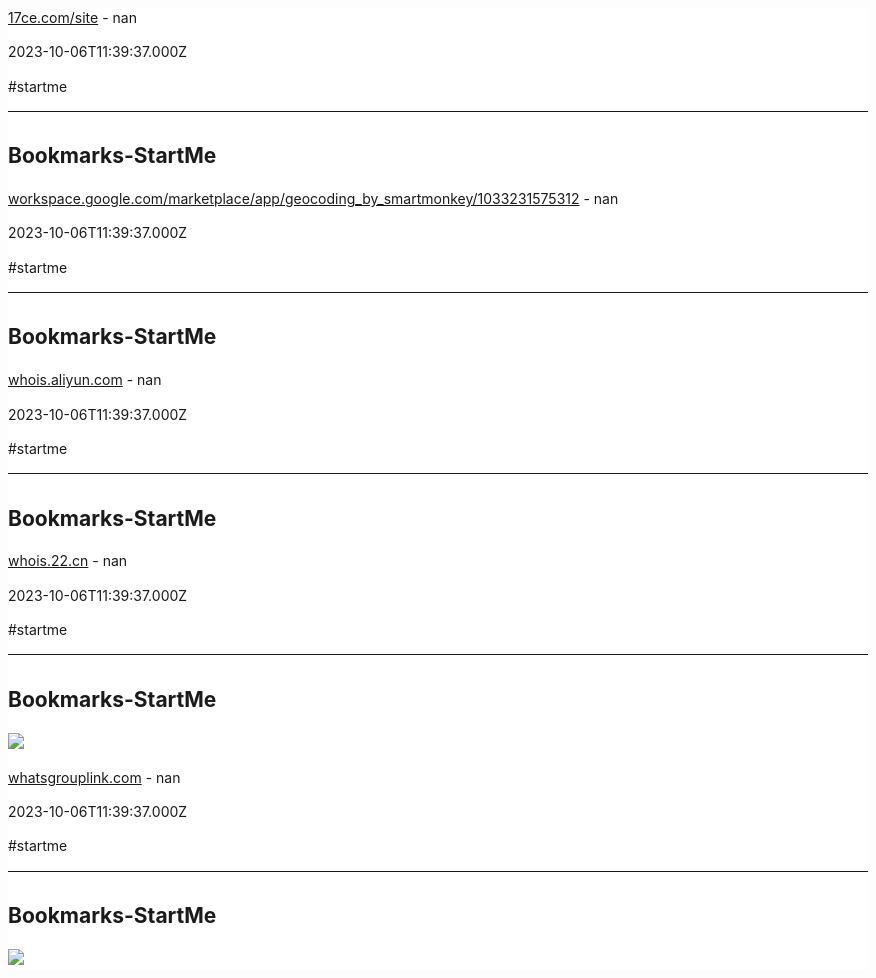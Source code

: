 [17ce.com/site](https://www.17ce.com/site) - nan

2023-10-06T11:39:37.000Z

#startme

---

## Bookmarks-StartMe

[workspace.google.com/marketplace/app/geocoding_by_smartmonkey/1033231575312](https://workspace.google.com/marketplace/app/geocoding_by_smartmonkey/1033231575312) - nan

2023-10-06T11:39:37.000Z

#startme

---

## Bookmarks-StartMe

[whois.aliyun.com](https://whois.aliyun.com) - nan

2023-10-06T11:39:37.000Z

#startme

---

## Bookmarks-StartMe

[whois.22.cn](https://whois.22.cn) - nan

2023-10-06T11:39:37.000Z

#startme

---

## Bookmarks-StartMe

![](https://whatsgrouplink.com/wp-content/uploads/2019/07/Funny-WhatsApp-Group-Links.jpg)

[whatsgrouplink.com](https://whatsgrouplink.com) - nan

2023-10-06T11:39:37.000Z

#startme

---

## Bookmarks-StartMe

![](https://www.whatsanalyze.com/sharePreview.png)
